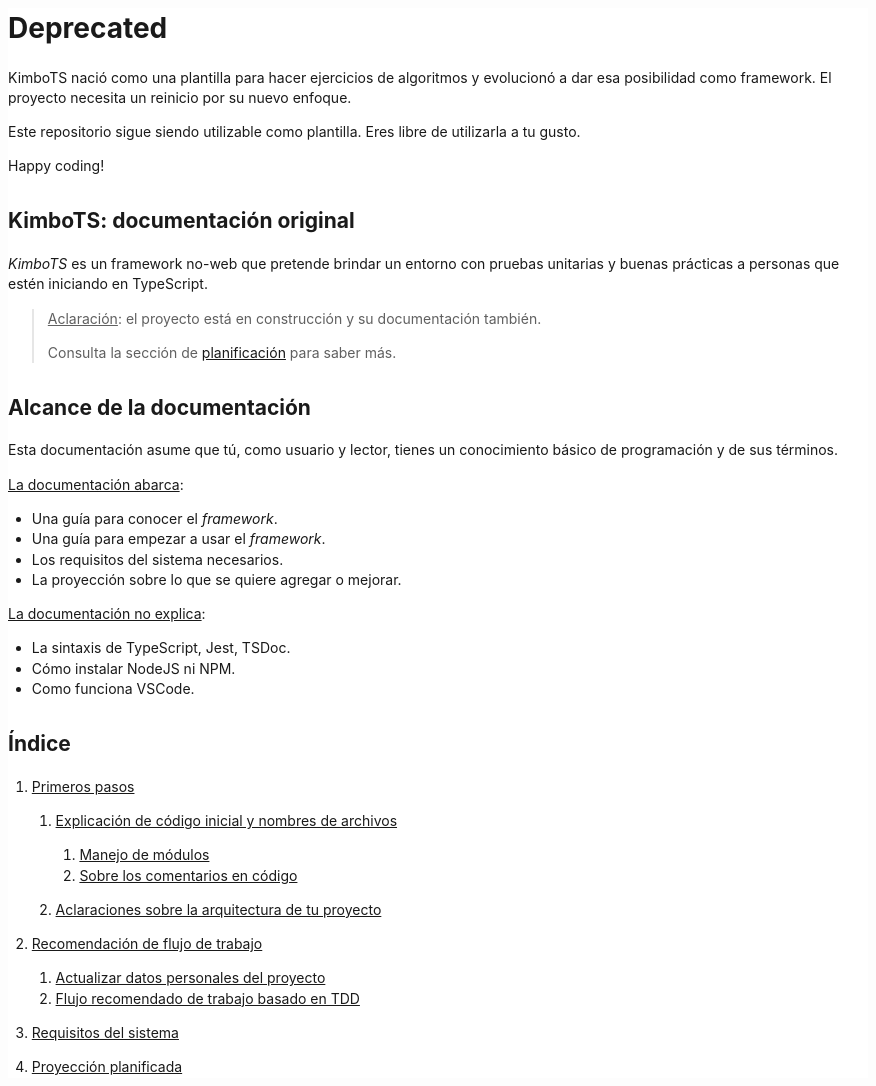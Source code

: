 # Deprecated

KimboTS nació como una plantilla para hacer ejercicios de algoritmos y evolucionó a dar esa posibilidad como framework. El proyecto necesita un reinicio por su nuevo enfoque.

Este repositorio sigue siendo utilizable como plantilla. Eres libre de utilizarla a tu gusto. 

Happy coding! 

## KimboTS: documentación original

*KimboTS* es un framework no-web que pretende brindar un entorno con pruebas unitarias y buenas prácticas a personas que estén iniciando en TypeScript.

> <u>Aclaración</u>: el proyecto está en construcción y su documentación también. 
>
> Consulta la sección de [planificación](#proyección-planificada) para saber más.

## Alcance de la documentación

Esta documentación asume que tú, como usuario y lector, tienes un conocimiento básico de programación y de sus términos.

<u>La documentación abarca</u>:

- Una guía para conocer el *framework*.
- Una guía para empezar a usar el *framework*.
- Los requisitos del sistema necesarios.
- La proyección sobre lo que se quiere agregar o mejorar.

<u>La documentación no explica</u>:

- La sintaxis de TypeScript, Jest, TSDoc.
- Cómo instalar NodeJS ni NPM.
- Como funciona VSCode.

## Índice

1. [Primeros pasos](#primeros-pasos)
   1. [Explicación de código inicial y nombres de archivos](#explicación-de-código-inicial-y-nombres-de-archivos)
      1. [Manejo de módulos](#manejo-de-módulos)
      2. [Sobre los comentarios en código](#sobre-los-comentarios-en-código)

   2. [Aclaraciones sobre la arquitectura de tu proyecto](#aclaraciones-sobre-la-arquitectura-de-tu-proyecto)

2. [Recomendación de flujo de trabajo](#recomendación-de-flujo-de-trabajo)
   1. [Actualizar datos personales del proyecto](#actualizar-datos-personales-del-proyecto)
   2. [Flujo recomendado de trabajo basado en TDD](#flujo-recomendado-de-trabajo)

3. [Requisitos del sistema](#requisitos-del-sistema)
4. [Proyección planificada](#proyección-planificada)
